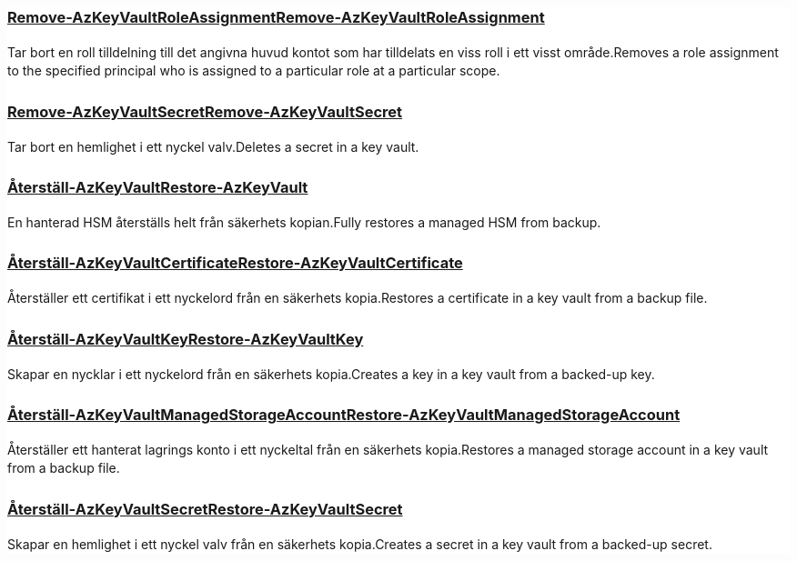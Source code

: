 ### [<span data-ttu-id="0710b-194">Remove-AzKeyVaultRoleAssignment</span><span class="sxs-lookup"><span data-stu-id="0710b-194">Remove-AzKeyVaultRoleAssignment</span></span>](Remove-AzKeyVaultRoleAssignment.md)
<span data-ttu-id="0710b-195">Tar bort en roll tilldelning till det angivna huvud kontot som har tilldelats en viss roll i ett visst område.</span><span class="sxs-lookup"><span data-stu-id="0710b-195">Removes a role assignment to the specified principal who is assigned to a particular role at a particular scope.</span></span>

### [<span data-ttu-id="0710b-196">Remove-AzKeyVaultSecret</span><span class="sxs-lookup"><span data-stu-id="0710b-196">Remove-AzKeyVaultSecret</span></span>](Remove-AzKeyVaultSecret.md)
<span data-ttu-id="0710b-197">Tar bort en hemlighet i ett nyckel valv.</span><span class="sxs-lookup"><span data-stu-id="0710b-197">Deletes a secret in a key vault.</span></span>

### [<span data-ttu-id="0710b-198">Återställ-AzKeyVault</span><span class="sxs-lookup"><span data-stu-id="0710b-198">Restore-AzKeyVault</span></span>](Restore-AzKeyVault.md)
<span data-ttu-id="0710b-199">En hanterad HSM återställs helt från säkerhets kopian.</span><span class="sxs-lookup"><span data-stu-id="0710b-199">Fully restores a managed HSM from backup.</span></span>

### [<span data-ttu-id="0710b-200">Återställ-AzKeyVaultCertificate</span><span class="sxs-lookup"><span data-stu-id="0710b-200">Restore-AzKeyVaultCertificate</span></span>](Restore-AzKeyVaultCertificate.md)
<span data-ttu-id="0710b-201">Återställer ett certifikat i ett nyckelord från en säkerhets kopia.</span><span class="sxs-lookup"><span data-stu-id="0710b-201">Restores a certificate in a key vault from a backup file.</span></span>

### [<span data-ttu-id="0710b-202">Återställ-AzKeyVaultKey</span><span class="sxs-lookup"><span data-stu-id="0710b-202">Restore-AzKeyVaultKey</span></span>](Restore-AzKeyVaultKey.md)
<span data-ttu-id="0710b-203">Skapar en nycklar i ett nyckelord från en säkerhets kopia.</span><span class="sxs-lookup"><span data-stu-id="0710b-203">Creates a key in a key vault from a backed-up key.</span></span>

### [<span data-ttu-id="0710b-204">Återställ-AzKeyVaultManagedStorageAccount</span><span class="sxs-lookup"><span data-stu-id="0710b-204">Restore-AzKeyVaultManagedStorageAccount</span></span>](Restore-AzKeyVaultManagedStorageAccount.md)
<span data-ttu-id="0710b-205">Återställer ett hanterat lagrings konto i ett nyckeltal från en säkerhets kopia.</span><span class="sxs-lookup"><span data-stu-id="0710b-205">Restores a managed storage account in a key vault from a backup file.</span></span>

### [<span data-ttu-id="0710b-206">Återställ-AzKeyVaultSecret</span><span class="sxs-lookup"><span data-stu-id="0710b-206">Restore-AzKeyVaultSecret</span></span>](Restore-AzKeyVaultSecret.md)
<span data-ttu-id="0710b-207">Skapar en hemlighet i ett nyckel valv från en säkerhets kopia.</span><span class="sxs-lookup"><span data-stu-id="0710b-207">Creates a secret in a key vault from a backed-up secret.</span></span>
